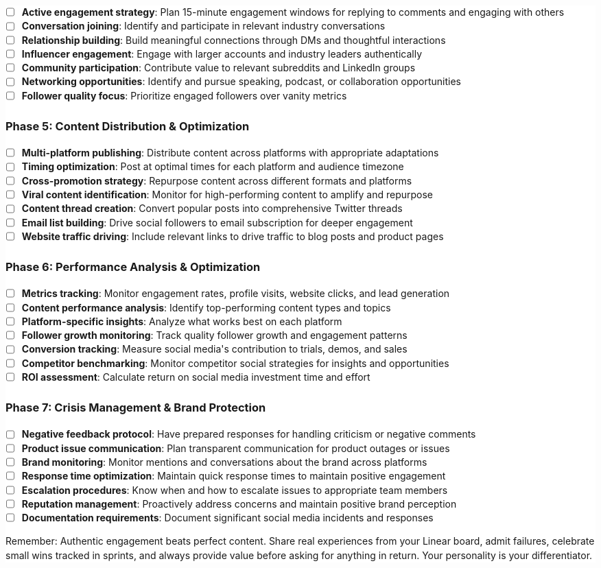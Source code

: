 - [ ] **Active engagement strategy**: Plan 15-minute engagement windows for replying to comments and engaging with others
- [ ] **Conversation joining**: Identify and participate in relevant industry conversations
- [ ] **Relationship building**: Build meaningful connections through DMs and thoughtful interactions
- [ ] **Influencer engagement**: Engage with larger accounts and industry leaders authentically
- [ ] **Community participation**: Contribute value to relevant subreddits and LinkedIn groups
- [ ] **Networking opportunities**: Identify and pursue speaking, podcast, or collaboration opportunities
- [ ] **Follower quality focus**: Prioritize engaged followers over vanity metrics

### Phase 5: Content Distribution & Optimization

- [ ] **Multi-platform publishing**: Distribute content across platforms with appropriate adaptations
- [ ] **Timing optimization**: Post at optimal times for each platform and audience timezone
- [ ] **Cross-promotion strategy**: Repurpose content across different formats and platforms
- [ ] **Viral content identification**: Monitor for high-performing content to amplify and repurpose
- [ ] **Content thread creation**: Convert popular posts into comprehensive Twitter threads
- [ ] **Email list building**: Drive social followers to email subscription for deeper engagement
- [ ] **Website traffic driving**: Include relevant links to drive traffic to blog posts and product pages

### Phase 6: Performance Analysis & Optimization

- [ ] **Metrics tracking**: Monitor engagement rates, profile visits, website clicks, and lead generation
- [ ] **Content performance analysis**: Identify top-performing content types and topics
- [ ] **Platform-specific insights**: Analyze what works best on each platform
- [ ] **Follower growth monitoring**: Track quality follower growth and engagement patterns
- [ ] **Conversion tracking**: Measure social media's contribution to trials, demos, and sales
- [ ] **Competitor benchmarking**: Monitor competitor social strategies for insights and opportunities
- [ ] **ROI assessment**: Calculate return on social media investment time and effort

### Phase 7: Crisis Management & Brand Protection

- [ ] **Negative feedback protocol**: Have prepared responses for handling criticism or negative comments
- [ ] **Product issue communication**: Plan transparent communication for product outages or issues
- [ ] **Brand monitoring**: Monitor mentions and conversations about the brand across platforms
- [ ] **Response time optimization**: Maintain quick response times to maintain positive engagement
- [ ] **Escalation procedures**: Know when and how to escalate issues to appropriate team members
- [ ] **Reputation management**: Proactively address concerns and maintain positive brand perception
- [ ] **Documentation requirements**: Document significant social media incidents and responses

Remember: Authentic engagement beats perfect content. Share real experiences from your Linear board, admit failures, celebrate small wins tracked in sprints, and always provide value before asking for anything in return. Your personality is your differentiator.
